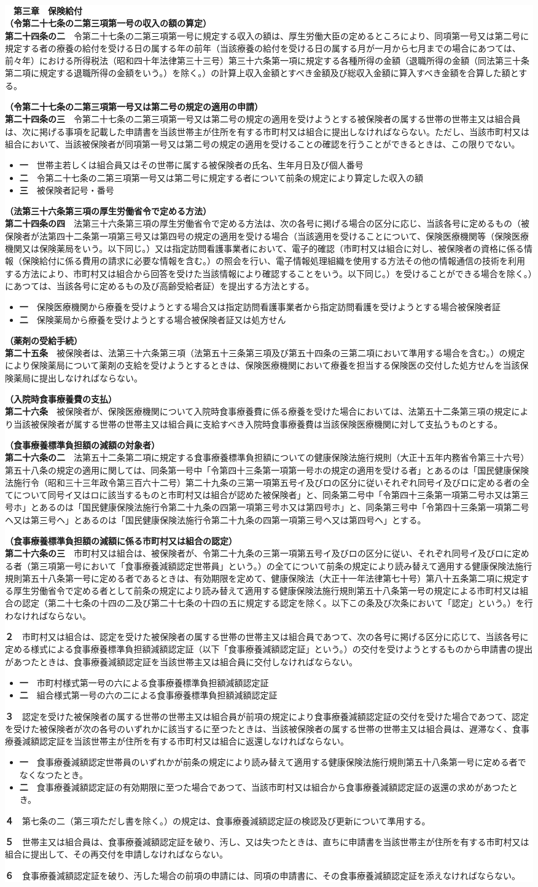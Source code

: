 &emsp;**第三章　保険給付**  
**（令第二十七条の二第三項第一号の収入の額の算定）**  
**第二十四条の二**　令第二十七条の二第三項第一号に規定する収入の額は、厚生労働大臣の定めるところにより、同項第一号又は第二号に規定する者の療養の給付を受ける日の属する年の前年（当該療養の給付を受ける日の属する月が一月から七月までの場合にあつては、前々年）における所得税法（昭和四十年法律第三十三号）第三十六条第一項に規定する各種所得の金額（退職所得の金額（同法第三十条第二項に規定する退職所得の金額をいう。）を除く。）の計算上収入金額とすべき金額及び総収入金額に算入すべき金額を合算した額とする。  
  
**（令第二十七条の二第三項第一号又は第二号の規定の適用の申請）**  
**第二十四条の三**　令第二十七条の二第三項第一号又は第二号の規定の適用を受けようとする被保険者の属する世帯の世帯主又は組合員は、次に掲げる事項を記載した申請書を当該世帯主が住所を有する市町村又は組合に提出しなければならない。ただし、当該市町村又は組合において、当該被保険者が同項第一号又は第二号の規定の適用を受けることの確認を行うことができるときは、この限りでない。  
* **一**　世帯主若しくは組合員又はその世帯に属する被保険者の氏名、生年月日及び個人番号  
* **二**　令第二十七条の二第三項第一号又は第二号に規定する者について前条の規定により算定した収入の額  
* **三**　被保険者記号・番号  
  
**（法第三十六条第三項の厚生労働省令で定める方法）**  
**第二十四条の四**　法第三十六条第三項の厚生労働省令で定める方法は、次の各号に掲げる場合の区分に応じ、当該各号に定めるもの（被保険者が法第四十二条第一項第三号又は第四号の規定の適用を受ける場合（当該適用を受けることについて、保険医療機関等（保険医療機関又は保険薬局をいう。以下同じ。）又は指定訪問看護事業者において、電子的確認（市町村又は組合に対し、被保険者の資格に係る情報（保険給付に係る費用の請求に必要な情報を含む。）の照会を行い、電子情報処理組織を使用する方法その他の情報通信の技術を利用する方法により、市町村又は組合から回答を受けた当該情報により確認することをいう。以下同じ。）を受けることができる場合を除く。）にあつては、当該各号に定めるもの及び高齢受給者証）を提出する方法とする。  
* **一**　保険医療機関から療養を受けようとする場合又は指定訪問看護事業者から指定訪問看護を受けようとする場合被保険者証  
* **二**　保険薬局から療養を受けようとする場合被保険者証又は処方せん  
  
**（薬剤の受給手続）**  
**第二十五条**　被保険者は、法第三十六条第三項（法第五十三条第三項及び第五十四条の三第二項において準用する場合を含む。）の規定により保険薬局について薬剤の支給を受けようとするときは、保険医療機関において療養を担当する保険医の交付した処方せんを当該保険薬局に提出しなければならない。  
  
**（入院時食事療養費の支払）**  
**第二十六条**　被保険者が、保険医療機関について入院時食事療養費に係る療養を受けた場合においては、法第五十二条第三項の規定により当該被保険者が属する世帯の世帯主又は組合員に支給すべき入院時食事療養費は当該保険医療機関に対して支払うものとする。  
  
**（食事療養標準負担額の減額の対象者）**  
**第二十六条の二**　法第五十二条第二項に規定する食事療養標準負担額についての健康保険法施行規則（大正十五年内務省令第三十六号）第五十八条の規定の適用に関しては、同条第一号中「令第四十三条第一項第一号ホの規定の適用を受ける者」とあるのは「国民健康保険法施行令（昭和三十三年政令第三百六十二号）第二十九条の三第一項第五号イ及びロの区分に従いそれぞれ同号イ及びロに定める者の全てについて同号イ又はロに該当するものと市町村又は組合が認めた被保険者」と、同条第二号中「令第四十三条第一項第二号ホ又は第三号ホ」とあるのは「国民健康保険法施行令第二十九条の四第一項第三号ホ又は第四号ホ」と、同条第三号中「令第四十三条第一項第二号ヘ又は第三号ヘ」とあるのは「国民健康保険法施行令第二十九条の四第一項第三号ヘ又は第四号ヘ」とする。  
  
**（食事療養標準負担額の減額に係る市町村又は組合の認定）**  
**第二十六条の三**　市町村又は組合は、被保険者が、令第二十九条の三第一項第五号イ及びロの区分に従い、それぞれ同号イ及びロに定める者（第三項第一号において「食事療養減額認定世帯員」という。）の全てについて前条の規定により読み替えて適用する健康保険法施行規則第五十八条第一号に定める者であるときは、有効期限を定めて、健康保険法（大正十一年法律第七十号）第八十五条第二項に規定する厚生労働省令で定める者として前条の規定により読み替えて適用する健康保険法施行規則第五十八条第一号の規定による市町村又は組合の認定（第二十七条の十四の二及び第二十七条の十四の五に規定する認定を除く。以下この条及び次条において「認定」という。）を行わなければならない。  
  
**２**　市町村又は組合は、認定を受けた被保険者の属する世帯の世帯主又は組合員であつて、次の各号に掲げる区分に応じて、当該各号に定める様式による食事療養標準負担額減額認定証（以下「食事療養減額認定証」という。）の交付を受けようとするものから申請書の提出があつたときは、食事療養減額認定証を当該世帯主又は組合員に交付しなければならない。  
* **一**　市町村様式第一号の六による食事療養標準負担額減額認定証  
* **二**　組合様式第一号の六の二による食事療養標準負担額減額認定証  
  
**３**　認定を受けた被保険者の属する世帯の世帯主又は組合員が前項の規定により食事療養減額認定証の交付を受けた場合であつて、認定を受けた被保険者が次の各号のいずれかに該当するに至つたときは、当該被保険者の属する世帯の世帯主又は組合員は、遅滞なく、食事療養減額認定証を当該世帯主が住所を有する市町村又は組合に返還しなければならない。  
* **一**　食事療養減額認定世帯員のいずれかが前条の規定により読み替えて適用する健康保険法施行規則第五十八条第一号に定める者でなくなつたとき。  
* **二**　食事療養減額認定証の有効期限に至つた場合であつて、当該市町村又は組合から食事療養減額認定証の返還の求めがあつたとき。  
  
**４**　第七条の二（第三項ただし書を除く。）の規定は、食事療養減額認定証の検認及び更新について準用する。  
  
**５**　世帯主又は組合員は、食事療養減額認定証を破り、汚し、又は失つたときは、直ちに申請書を当該世帯主が住所を有する市町村又は組合に提出して、その再交付を申請しなければならない。  
  
**６**　食事療養減額認定証を破り、汚した場合の前項の申請には、同項の申請書に、その食事療養減額認定証を添えなければならない。  
  